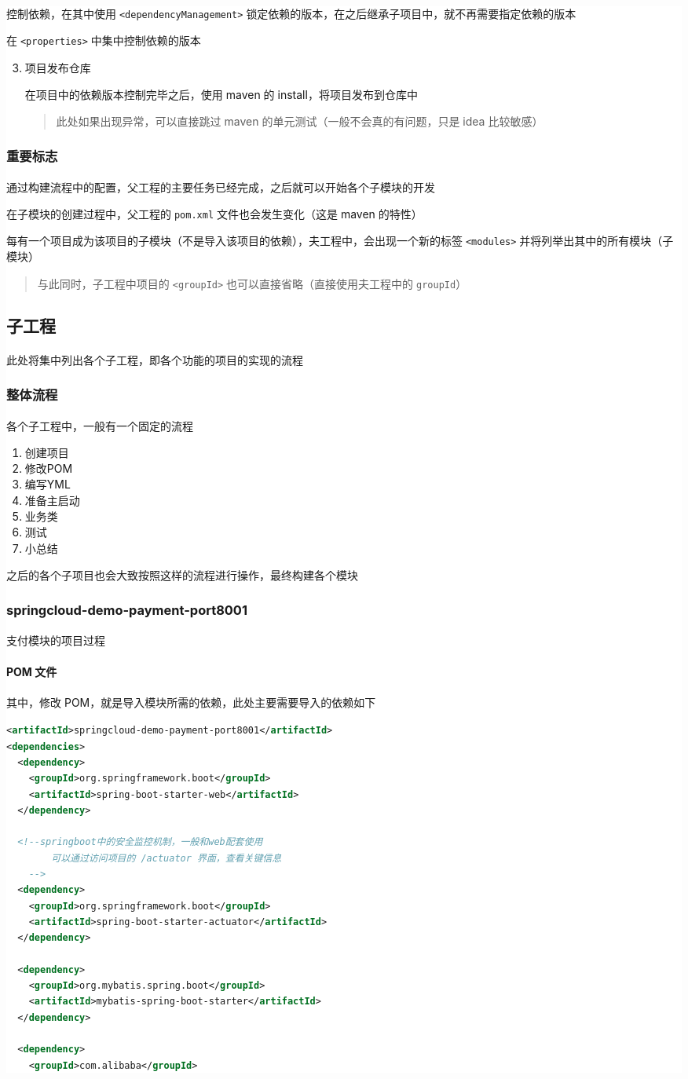    控制依赖，在其中使用 `<dependencyManagement>` 锁定依赖的版本，在之后继承子项目中，就不再需要指定依赖的版本

   在 `<properties>` 中集中控制依赖的版本

3. 项目发布仓库

   在项目中的依赖版本控制完毕之后，使用 maven 的 install，将项目发布到仓库中
   
   > 此处如果出现异常，可以直接跳过 maven 的单元测试（一般不会真的有问题，只是 idea 比较敏感）

### 重要标志

通过构建流程中的配置，父工程的主要任务已经完成，之后就可以开始各个子模块的开发

在子模块的创建过程中，父工程的 `pom.xml` 文件也会发生变化（这是 maven 的特性）

每有一个项目成为该项目的子模块（不是导入该项目的依赖），夫工程中，会出现一个新的标签 `<modules>` 并将列举出其中的所有模块（子模块）

> 与此同时，子工程中项目的 `<groupId>` 也可以直接省略（直接使用夫工程中的 `groupId`）

## 子工程

此处将集中列出各个子工程，即各个功能的项目的实现的流程

### 整体流程

各个子工程中，一般有一个固定的流程

1. 创建项目
2. 修改POM
3. 编写YML
4. 准备主启动
5. 业务类
6. 测试
7. 小总结

之后的各个子项目也会大致按照这样的流程进行操作，最终构建各个模块

### springcloud-demo-payment-port8001

支付模块的项目过程

#### POM 文件

其中，修改 POM，就是导入模块所需的依赖，此处主要需要导入的依赖如下

```xml
<artifactId>springcloud-demo-payment-port8001</artifactId>
<dependencies>
  <dependency>
    <groupId>org.springframework.boot</groupId>
    <artifactId>spring-boot-starter-web</artifactId>
  </dependency>

  <!--springboot中的安全监控机制，一般和web配套使用
		可以通过访问项目的 /actuator 界面，查看关键信息
	-->
  <dependency>
    <groupId>org.springframework.boot</groupId>
    <artifactId>spring-boot-starter-actuator</artifactId>
  </dependency>

  <dependency>
    <groupId>org.mybatis.spring.boot</groupId>
    <artifactId>mybatis-spring-boot-starter</artifactId>
  </dependency>

  <dependency>
    <groupId>com.alibaba</groupId>
```